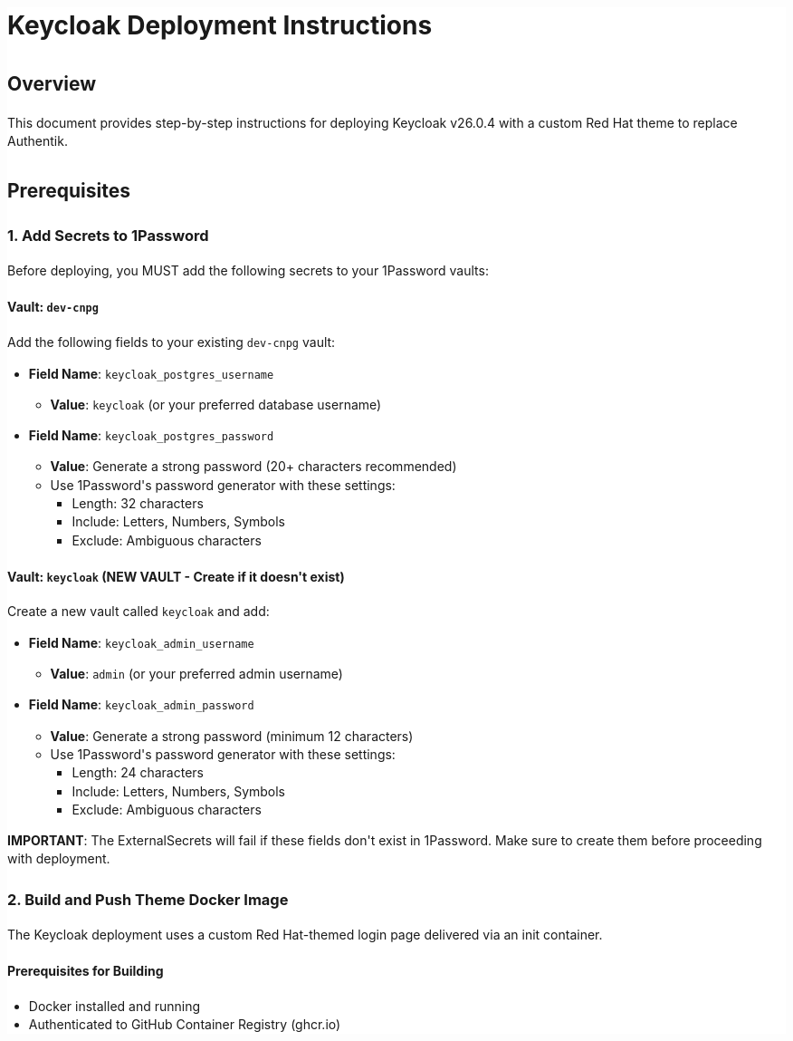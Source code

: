 # Keycloak Deployment Instructions

## Overview

This document provides step-by-step instructions for deploying Keycloak v26.0.4 with a custom Red Hat theme to replace Authentik.

## Prerequisites

### 1. Add Secrets to 1Password

Before deploying, you MUST add the following secrets to your 1Password vaults:

#### Vault: `dev-cnpg`

Add the following fields to your existing `dev-cnpg` vault:

- **Field Name**: `keycloak_postgres_username`
  - **Value**: `keycloak` (or your preferred database username)

- **Field Name**: `keycloak_postgres_password`
  - **Value**: Generate a strong password (20+ characters recommended)
  - Use 1Password's password generator with these settings:
    - Length: 32 characters
    - Include: Letters, Numbers, Symbols
    - Exclude: Ambiguous characters

#### Vault: `keycloak` (NEW VAULT - Create if it doesn't exist)

Create a new vault called `keycloak` and add:

- **Field Name**: `keycloak_admin_username`
  - **Value**: `admin` (or your preferred admin username)

- **Field Name**: `keycloak_admin_password`
  - **Value**: Generate a strong password (minimum 12 characters)
  - Use 1Password's password generator with these settings:
    - Length: 24 characters
    - Include: Letters, Numbers, Symbols
    - Exclude: Ambiguous characters

**IMPORTANT**: The ExternalSecrets will fail if these fields don't exist in 1Password. Make sure to create them before proceeding with deployment.

### 2. Build and Push Theme Docker Image

The Keycloak deployment uses a custom Red Hat-themed login page delivered via an init container.

#### Prerequisites for Building

- Docker installed and running
- Authenticated to GitHub Container Registry (ghcr.io)
